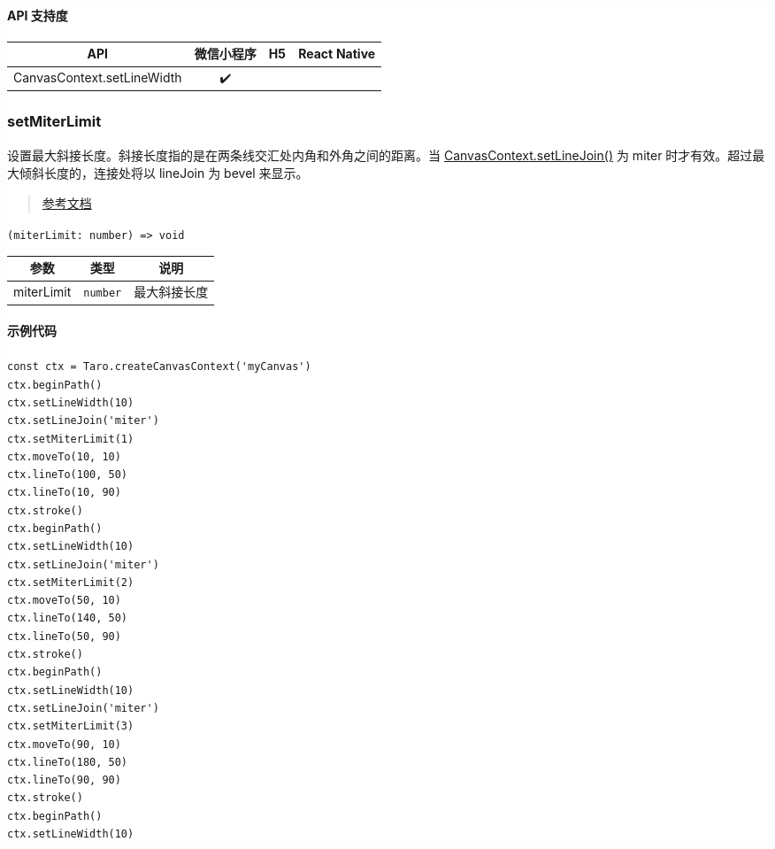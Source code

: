 #### API 支持度

| API | 微信小程序 | H5 | React Native |
| :---: | :---: | :---: | :---: |
| CanvasContext.setLineWidth | ✔️ |  |  |

### setMiterLimit

设置最大斜接长度。斜接长度指的是在两条线交汇处内角和外角之间的距离。当 [CanvasContext.setLineJoin()](https://developers.weixin.qq.com/miniprogram/dev/api/canvas/CanvasContext.setLineJoin.html) 为 miter 时才有效。超过最大倾斜长度的，连接处将以 lineJoin 为 bevel 来显示。

> [参考文档](https://developers.weixin.qq.com/miniprogram/dev/api/canvas/CanvasContext.setMiterLimit.html)

```tsx
(miterLimit: number) => void
```

<table>
  <thead>
    <tr>
      <th>参数</th>
      <th>类型</th>
      <th>说明</th>
    </tr>
  </thead>
  <tbody>
    <tr>
      <td>miterLimit</td>
      <td><code>number</code></td>
      <td>最大斜接长度</td>
    </tr>
  </tbody>
</table>

#### 示例代码

```tsx
const ctx = Taro.createCanvasContext('myCanvas')
ctx.beginPath()
ctx.setLineWidth(10)
ctx.setLineJoin('miter')
ctx.setMiterLimit(1)
ctx.moveTo(10, 10)
ctx.lineTo(100, 50)
ctx.lineTo(10, 90)
ctx.stroke()
ctx.beginPath()
ctx.setLineWidth(10)
ctx.setLineJoin('miter')
ctx.setMiterLimit(2)
ctx.moveTo(50, 10)
ctx.lineTo(140, 50)
ctx.lineTo(50, 90)
ctx.stroke()
ctx.beginPath()
ctx.setLineWidth(10)
ctx.setLineJoin('miter')
ctx.setMiterLimit(3)
ctx.moveTo(90, 10)
ctx.lineTo(180, 50)
ctx.lineTo(90, 90)
ctx.stroke()
ctx.beginPath()
ctx.setLineWidth(10)
```